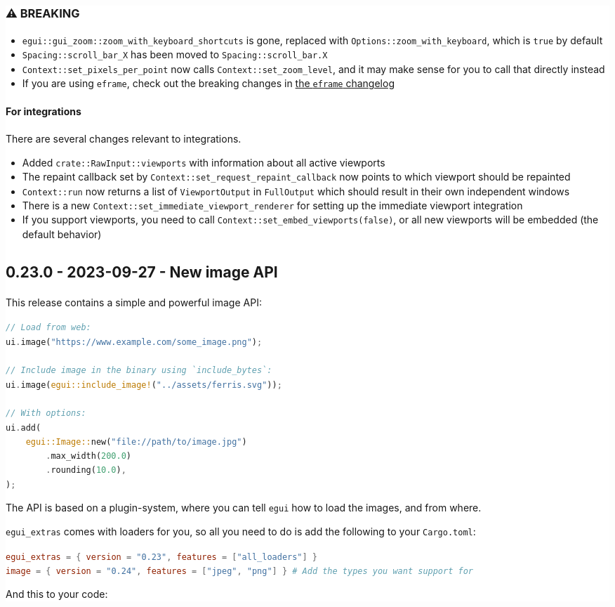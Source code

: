 
### ⚠️ BREAKING
* `egui::gui_zoom::zoom_with_keyboard_shortcuts` is gone, replaced with `Options::zoom_with_keyboard`, which is `true` by default
* `Spacing::scroll_bar_X` has been moved to `Spacing::scroll_bar.X`
* `Context::set_pixels_per_point` now calls `Context::set_zoom_level`, and it may make sense for you to call that directly instead
* If you are using `eframe`, check out the breaking changes in [the `eframe` changelog](crates/eframe/CHANGELOG.md)

#### For integrations
There are several changes relevant to integrations.

* Added `crate::RawInput::viewports` with information about all active viewports
* The repaint callback set by `Context::set_request_repaint_callback` now points to which viewport should be repainted
* `Context::run` now returns a list of `ViewportOutput` in `FullOutput` which should result in their own independent windows
* There is a new `Context::set_immediate_viewport_renderer` for setting up the immediate viewport integration
* If you support viewports, you need to call `Context::set_embed_viewports(false)`, or all new viewports will be embedded (the default behavior)


## 0.23.0 - 2023-09-27 - New image API
This release contains a simple and powerful image API:

```rs
// Load from web:
ui.image("https://www.example.com/some_image.png");

// Include image in the binary using `include_bytes`:
ui.image(egui::include_image!("../assets/ferris.svg"));

// With options:
ui.add(
    egui::Image::new("file://path/to/image.jpg")
        .max_width(200.0)
        .rounding(10.0),
);
```

The API is based on a plugin-system, where you can tell `egui` how to load the images, and from where.

`egui_extras` comes with loaders for you, so all you need to do is add the following to your `Cargo.toml`:

```toml
egui_extras = { version = "0.23", features = ["all_loaders"] }
image = { version = "0.24", features = ["jpeg", "png"] } # Add the types you want support for
```

And this to your code:
